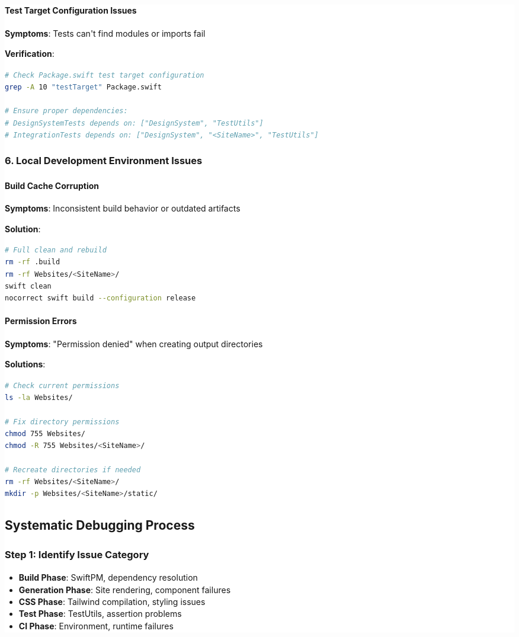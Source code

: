 #### Test Target Configuration Issues
**Symptoms**: Tests can't find modules or imports fail

**Verification**:
```bash
# Check Package.swift test target configuration
grep -A 10 "testTarget" Package.swift

# Ensure proper dependencies:
# DesignSystemTests depends on: ["DesignSystem", "TestUtils"]
# IntegrationTests depends on: ["DesignSystem", "<SiteName>", "TestUtils"]
```

### 6. Local Development Environment Issues

#### Build Cache Corruption
**Symptoms**: Inconsistent build behavior or outdated artifacts

**Solution**:
```bash
# Full clean and rebuild
rm -rf .build
rm -rf Websites/<SiteName>/
swift clean
nocorrect swift build --configuration release
```

#### Permission Errors
**Symptoms**: "Permission denied" when creating output directories

**Solutions**:
```bash
# Check current permissions
ls -la Websites/

# Fix directory permissions
chmod 755 Websites/
chmod -R 755 Websites/<SiteName>/

# Recreate directories if needed
rm -rf Websites/<SiteName>/
mkdir -p Websites/<SiteName>/static/
```

## Systematic Debugging Process

### Step 1: Identify Issue Category
- **Build Phase**: SwiftPM, dependency resolution
- **Generation Phase**: Site rendering, component failures  
- **CSS Phase**: Tailwind compilation, styling issues
- **Test Phase**: TestUtils, assertion problems
- **CI Phase**: Environment, runtime failures
